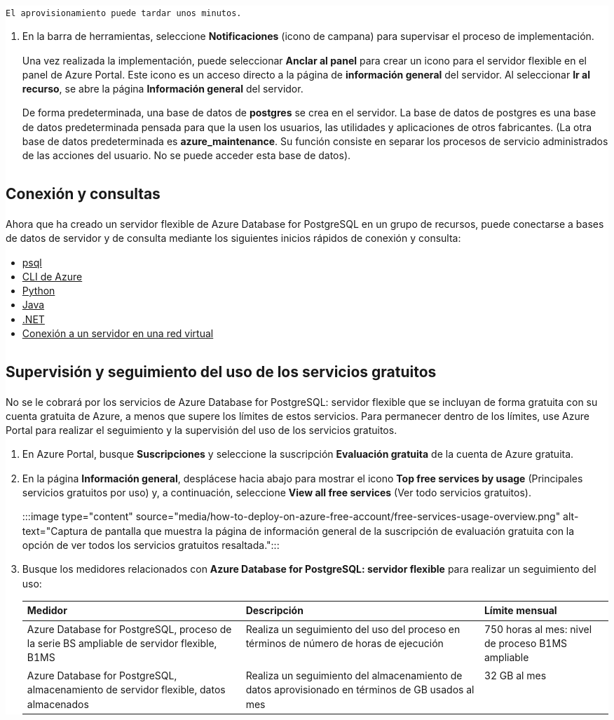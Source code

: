     El aprovisionamiento puede tardar unos minutos.

1.  En la barra de herramientas, seleccione **Notificaciones** (icono de campana) para supervisar el proceso de implementación.

    Una vez realizada la implementación, puede seleccionar **Anclar al panel** para crear un icono para el servidor flexible en el panel de Azure Portal. Este icono es un acceso directo a la página de **información general** del servidor. Al seleccionar **Ir al recurso**, se abre la página **Información general** del servidor.

    De forma predeterminada, una base de datos de **postgres** se crea en el servidor. La base de datos de postgres es una base de datos predeterminada pensada para que la usen los usuarios, las utilidades y aplicaciones de otros fabricantes. (La otra base de datos predeterminada es **azure_maintenance**. Su función consiste en separar los procesos de servicio administrados de las acciones del usuario. No se puede acceder esta base de datos).


## <a name="connect-and-query"></a>Conexión y consultas

Ahora que ha creado un servidor flexible de Azure Database for PostgreSQL en un grupo de recursos, puede conectarse a bases de datos de servidor y de consulta mediante los siguientes inicios rápidos de conexión y consulta:
- [psql](quickstart-create-server-portal.md#connect-to-the-postgresql-database-using-psql)
- [CLI de Azure](connect-azure-cli.md)
- [Python](connect-python.md)
- [Java](connect-java.md)
- [.NET](connect-csharp.md)
- [Conexión a un servidor en una red virtual](quickstart-create-connect-server-vnet.md)


## <a name="monitor-and-track-free-services-usage"></a>Supervisión y seguimiento del uso de los servicios gratuitos

No se le cobrará por los servicios de Azure Database for PostgreSQL: servidor flexible que se incluyan de forma gratuita con su cuenta gratuita de Azure, a menos que supere los límites de estos servicios. Para permanecer dentro de los límites, use Azure Portal para realizar el seguimiento y la supervisión del uso de los servicios gratuitos.

1.  En Azure Portal, busque **Suscripciones** y seleccione la suscripción **Evaluación gratuita** de la cuenta de Azure gratuita.
1.  En la página **Información general**, desplácese hacia abajo para mostrar el icono **Top free services by usage** (Principales servicios gratuitos por uso) y, a continuación, seleccione **View all free services** (Ver todo servicios gratuitos).

    :::image type="content" source="media/how-to-deploy-on-azure-free-account/free-services-usage-overview.png" alt-text="Captura de pantalla que muestra la página de información general de la suscripción de evaluación gratuita con la opción de ver todos los servicios gratuitos resaltada.":::

1. Busque los medidores relacionados con **Azure Database for PostgreSQL: servidor flexible** para realizar un seguimiento del uso:

    |Medidor  |Descripción    |Límite mensual|
    |-------|---------|-------|
    |Azure Database for PostgreSQL, proceso de la serie BS ampliable de servidor flexible, B1MS   |Realiza un seguimiento del uso del proceso en términos de número de horas de ejecución    |750 horas al mes: nivel de proceso B1MS ampliable|
    |Azure Database for PostgreSQL, almacenamiento de servidor flexible, datos almacenados    |Realiza un seguimiento del almacenamiento de datos aprovisionado en términos de GB usados al mes  |32 GB al mes|
